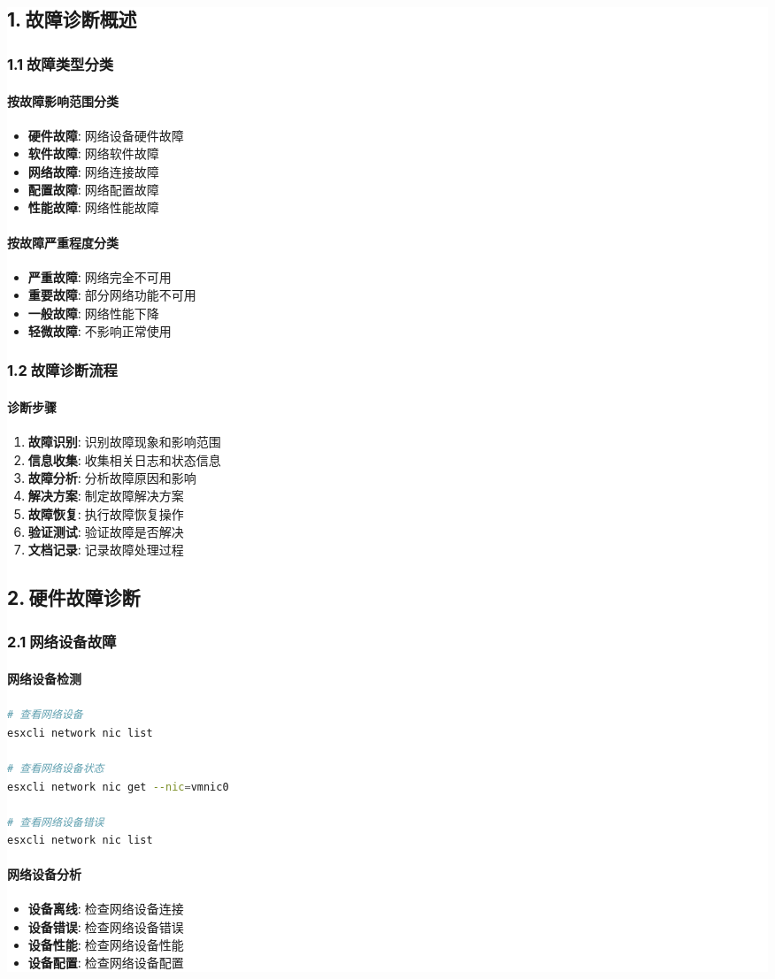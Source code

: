 ## 1. 故障诊断概述

### 1.1 故障类型分类

#### 按故障影响范围分类

- **硬件故障**: 网络设备硬件故障
- **软件故障**: 网络软件故障
- **网络故障**: 网络连接故障
- **配置故障**: 网络配置故障
- **性能故障**: 网络性能故障

#### 按故障严重程度分类

- **严重故障**: 网络完全不可用
- **重要故障**: 部分网络功能不可用
- **一般故障**: 网络性能下降
- **轻微故障**: 不影响正常使用

### 1.2 故障诊断流程

#### 诊断步骤

1. **故障识别**: 识别故障现象和影响范围
2. **信息收集**: 收集相关日志和状态信息
3. **故障分析**: 分析故障原因和影响
4. **解决方案**: 制定故障解决方案
5. **故障恢复**: 执行故障恢复操作
6. **验证测试**: 验证故障是否解决
7. **文档记录**: 记录故障处理过程

## 2. 硬件故障诊断

### 2.1 网络设备故障

#### 网络设备检测

```bash
# 查看网络设备
esxcli network nic list

# 查看网络设备状态
esxcli network nic get --nic=vmnic0

# 查看网络设备错误
esxcli network nic list
```

#### 网络设备分析

- **设备离线**: 检查网络设备连接
- **设备错误**: 检查网络设备错误
- **设备性能**: 检查网络设备性能
- **设备配置**: 检查网络设备配置
